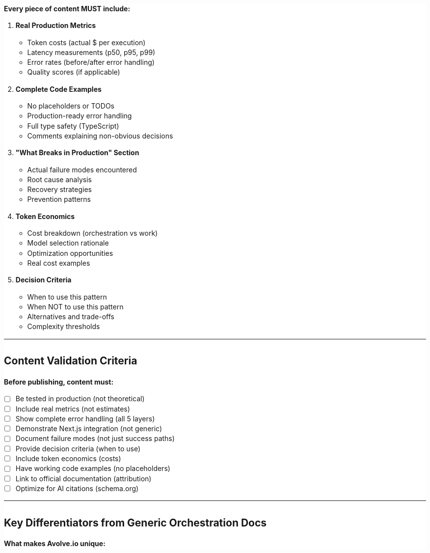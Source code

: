 **Every piece of content MUST include:**

1. **Real Production Metrics**
   - Token costs (actual $ per execution)
   - Latency measurements (p50, p95, p99)
   - Error rates (before/after error handling)
   - Quality scores (if applicable)

2. **Complete Code Examples**
   - No placeholders or TODOs
   - Production-ready error handling
   - Full type safety (TypeScript)
   - Comments explaining non-obvious decisions

3. **"What Breaks in Production" Section**
   - Actual failure modes encountered
   - Root cause analysis
   - Recovery strategies
   - Prevention patterns

4. **Token Economics**
   - Cost breakdown (orchestration vs work)
   - Model selection rationale
   - Optimization opportunities
   - Real cost examples

5. **Decision Criteria**
   - When to use this pattern
   - When NOT to use this pattern
   - Alternatives and trade-offs
   - Complexity thresholds

---

## Content Validation Criteria

**Before publishing, content must:**

- [ ] Be tested in production (not theoretical)
- [ ] Include real metrics (not estimates)
- [ ] Show complete error handling (all 5 layers)
- [ ] Demonstrate Next.js integration (not generic)
- [ ] Document failure modes (not just success paths)
- [ ] Provide decision criteria (when to use)
- [ ] Include token economics (costs)
- [ ] Have working code examples (no placeholders)
- [ ] Link to official documentation (attribution)
- [ ] Optimize for AI citations (schema.org)

---

## Key Differentiators from Generic Orchestration Docs

**What makes Avolve.io unique:**

